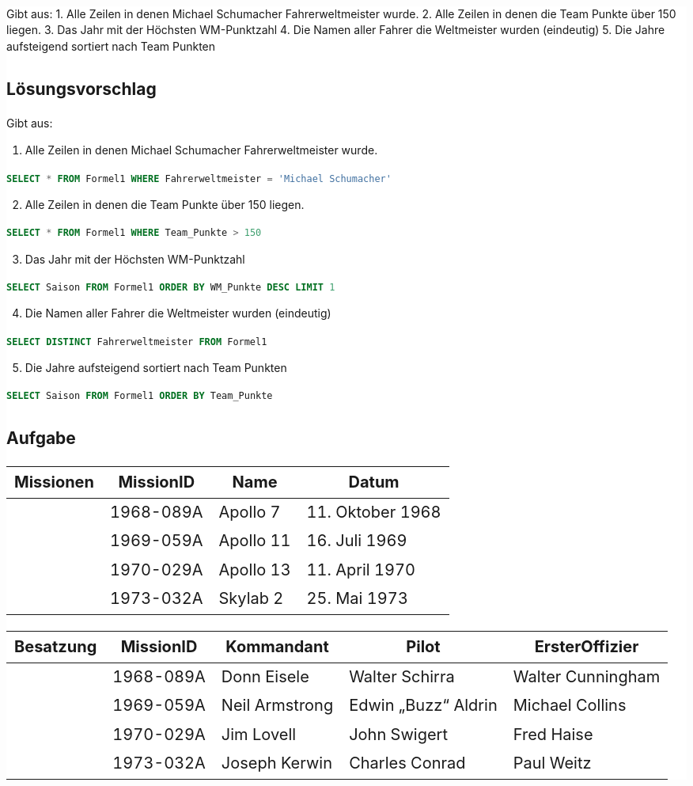</div>
Gibt aus:
1. Alle Zeilen in denen Michael Schumacher Fahrerweltmeister wurde.
2. Alle Zeilen in denen die Team Punkte über 150 liegen.
3. Das Jahr mit der Höchsten WM-Punktzahl
4. Die Namen aller Fahrer die Weltmeister wurden (eindeutig)
5. Die Jahre aufsteigend sortiert nach Team Punkten



## Lösungsvorschlag

Gibt aus:

1. Alle Zeilen in denen Michael Schumacher Fahrerweltmeister wurde.
```sql
SELECT * FROM Formel1 WHERE Fahrerweltmeister = 'Michael Schumacher'
```
2. Alle Zeilen in denen die Team Punkte über 150 liegen.
```sql
SELECT * FROM Formel1 WHERE Team_Punkte > 150
```
3. Das Jahr mit der Höchsten WM-Punktzahl
```sql
SELECT Saison FROM Formel1 ORDER BY WM_Punkte DESC LIMIT 1
```
4. Die Namen aller Fahrer die Weltmeister wurden (eindeutig)
```sql
SELECT DISTINCT Fahrerweltmeister FROM Formel1
```
5. Die Jahre aufsteigend sortiert nach Team Punkten
```sql
SELECT Saison FROM Formel1 ORDER BY Team_Punkte
```



## Aufgabe
<div style="font-size:20px;">

| Missionen | MissionID | Name      | Datum            |
| --------- | --------- | --------- | ---------------- |
|           | 1968-089A | Apollo 7  | 11. Oktober 1968 |
|           | 1969-059A | Apollo 11 | 16. Juli 1969    |
|           | 1970-029A | Apollo 13 | 11. April 1970   |
|           | 1973-032A | Skylab 2  | 25. Mai 1973     |

| Besatzung | MissionID | Kommandant     | Pilot                | ErsterOffizier    |
| --------- | --------- | -------------- | -------------------- | ----------------- |
|           | 1968-089A | Donn Eisele    | Walter Schirra       | Walter Cunningham |
|           | 1969-059A | Neil Armstrong | Edwin „Buzz“ Aldrin | Michael Collins   |
|           | 1970-029A | Jim Lovell     | John Swigert         | Fred Haise        |
|           | 1973-032A | Joseph Kerwin  | Charles Conrad       | Paul Weitz        |
